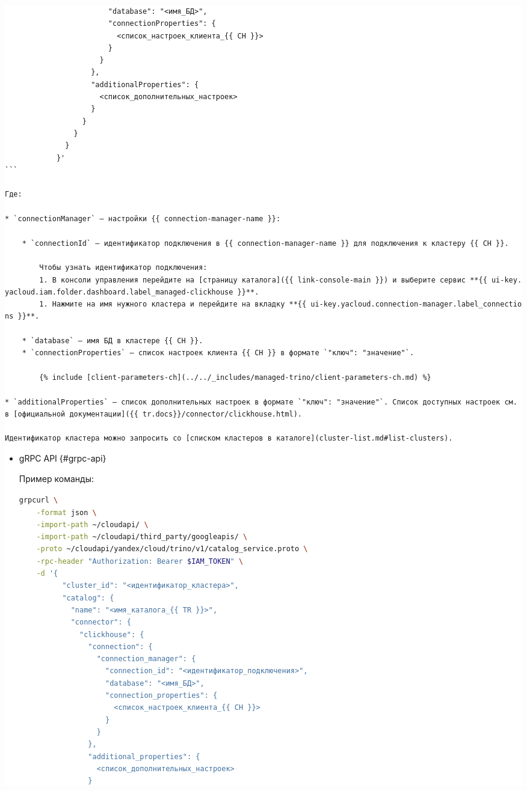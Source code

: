                             "database": "<имя_БД>",
                            "connectionProperties": {
                              <список_настроек_клиента_{{ CH }}>
                            }
                          }
                        },
                        "additionalProperties": {
                          <список_дополнительных_настроек>
                        }
                      }
                    }
                  }
                }'
    ```

    Где:

    * `connectionManager` — настройки {{ connection-manager-name }}:

        * `connectionId` — идентификатор подключения в {{ connection-manager-name }} для подключения к кластеру {{ CH }}.

            Чтобы узнать идентификатор подключения:
            1. В консоли управления перейдите на [страницу каталога]({{ link-console-main }}) и выберите сервис **{{ ui-key.yacloud.iam.folder.dashboard.label_managed-clickhouse }}**.
            1. Нажмите на имя нужного кластера и перейдите на вкладку **{{ ui-key.yacloud.connection-manager.label_connections }}**.

        * `database` — имя БД в кластере {{ CH }}.
        * `connectionProperties` — список настроек клиента {{ CH }} в формате `"ключ": "значение"`.

            {% include [client-parameters-ch](../../_includes/managed-trino/client-parameters-ch.md) %}

    * `additionalProperties` — список дополнительных настроек в формате `"ключ": "значение"`. Список доступных настроек см. в [официальной документации]({{ tr.docs}}/connector/clickhouse.html).

    Идентификатор кластера можно запросить со [списком кластеров в каталоге](cluster-list.md#list-clusters).

- gRPC API {#grpc-api}

    Пример команды:

    ```bash
    grpcurl \
        -format json \
        -import-path ~/cloudapi/ \
        -import-path ~/cloudapi/third_party/googleapis/ \
        -proto ~/cloudapi/yandex/cloud/trino/v1/catalog_service.proto \
        -rpc-header "Authorization: Bearer $IAM_TOKEN" \
        -d '{
              "cluster_id": "<идентификатор_кластера>",
              "catalog": {
                "name": "<имя_каталога_{{ TR }}>",
                "connector": {
                  "clickhouse": {
                    "connection": {
                      "connection_manager": {
                        "connection_id": "<идентификатор_подключения>",
                        "database": "<имя_БД>",
                        "connection_properties": {
                          <список_настроек_клиента_{{ CH }}>
                        }
                      }
                    },
                    "additional_properties": {
                      <список_дополнительных_настроек>
                    }